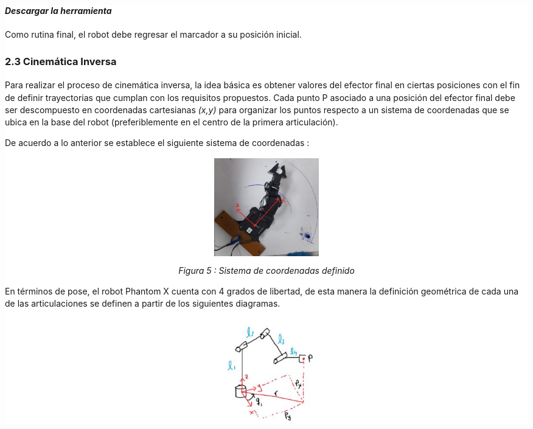  
 #### *Descargar la herramienta*
 
 Como rutina final, el robot debe regresar el marcador a su posición inicial.
 
 ### 2.3 Cinemática Inversa
 
Para realizar el proceso de cinemática inversa, la idea básica es obtener valores del efector final en ciertas posiciones con el fin de definir trayectorias que cumplan con los requisitos propuestos.
Cada punto P asociado a una posición del efector final debe ser descompuesto en coordenadas cartesianas *(x,y)* para organizar los puntos respecto a un sistema de coordenadas que se ubica en la base del robot (preferiblemente en el centro de la primera articulación).
 
 De acuerdo a lo anterior se establece el siguiente sistema de coordenadas : 
 
 
 <p align="center">
  <img width="20%" align="center" src="Imagenes/sis.JPG"/>
 </p>
 
 <p align="center">
  <em>Figura 5 : Sistema de coordenadas definido</em>
 </p>
 

En términos de pose, el robot Phantom X cuenta con 4 grados de libertad, de esta manera la definición geométrica de cada una de las articulaciones se definen a  partir de los siguientes diagramas.
 
 
<p align="center">
  <img width="20%" align="center" src="Imagenes/ci1.JPG"/>
 </p>
 